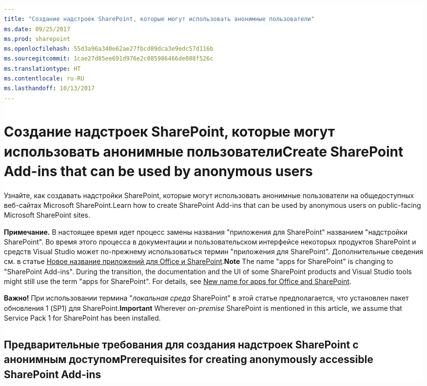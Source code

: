 ```yaml
---
title: "Создание надстроек SharePoint, которые могут использовать анонимные пользователи"
ms.date: 09/25/2017
ms.prod: sharepoint
ms.openlocfilehash: 55d3a96a340e62ae27fbcd89dca3e9edc57d116b
ms.sourcegitcommit: 1cae27d85ee691d976e2c085986466de088f526c
ms.translationtype: HT
ms.contentlocale: ru-RU
ms.lasthandoff: 10/13/2017
---
```

# <a name="create-sharepoint-add-ins-that-can-be-used-by-anonymous-users"></a><span data-ttu-id="f646f-102">Создание надстроек SharePoint, которые могут использовать анонимные пользователи</span><span class="sxs-lookup"><span data-stu-id="f646f-102">Create SharePoint Add-ins that can be used by anonymous users</span></span>
<span data-ttu-id="f646f-103">Узнайте, как создавать надстройки SharePoint, которые могут использовать анонимные пользователи на общедоступных веб-сайтах Microsoft SharePoint.</span><span class="sxs-lookup"><span data-stu-id="f646f-103">Learn how to create SharePoint Add-ins that can be used by anonymous users on public-facing Microsoft SharePoint sites.</span></span>
 

 <span data-ttu-id="f646f-p101">**Примечание.** В настоящее время идет процесс замены названия "приложения для SharePoint" названием "надстройки SharePoint". Во время этого процесса в документации и пользовательском интерфейсе некоторых продуктов SharePoint и средств Visual Studio может по-прежнему использоваться термин "приложения для SharePoint". Дополнительные сведения см. в статье [Новое название приложений для Office и SharePoint](new-name-for-apps-for-sharepoint.md#bk_newname).</span><span class="sxs-lookup"><span data-stu-id="f646f-p101">**Note**  The name "apps for SharePoint" is changing to "SharePoint Add-ins". During the transition, the documentation and the UI of some SharePoint products and Visual Studio tools might still use the term "apps for SharePoint". For details, see  [New name for apps for Office and SharePoint](new-name-for-apps-for-sharepoint.md#bk_newname).</span></span>
 


 <span data-ttu-id="f646f-107">**Важно!** При использовании термина "*локальная среда* SharePoint" в этой статье предполагается, что установлен пакет обновления 1 (SP1) для SharePoint.</span><span class="sxs-lookup"><span data-stu-id="f646f-107">**Important**  Wherever  *on-premise*  SharePoint is mentioned in this article, we assume that Service Pack 1 for SharePoint has been installed.</span></span>
 


## <a name="prerequisites-for-creating-anonymously-accessible-sharepoint-add-ins"></a><span data-ttu-id="f646f-108">Предварительные требования для создания надстроек SharePoint с анонимным доступом</span><span class="sxs-lookup"><span data-stu-id="f646f-108">Prerequisites for creating anonymously accessible SharePoint Add-ins</span></span>
